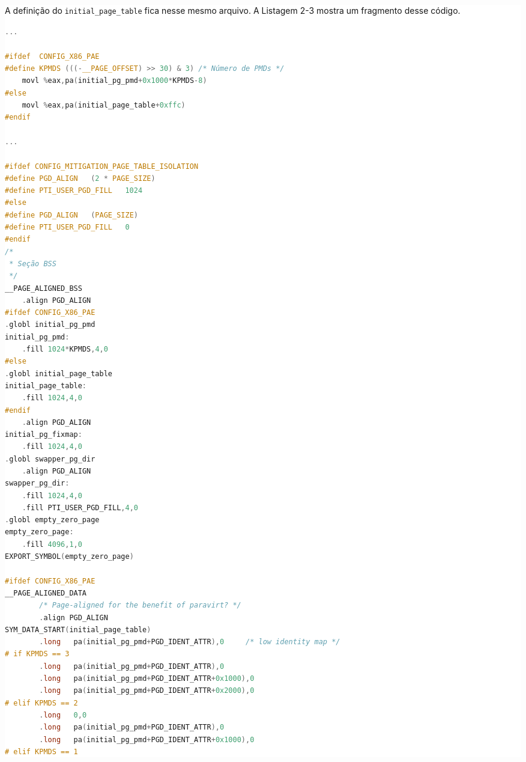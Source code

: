A definição do `initial_page_table` fica nesse mesmo arquivo. A Listagem 2-3 mostra um fragmento desse código.

```c
...

#ifdef  CONFIG_X86_PAE
#define KPMDS (((-__PAGE_OFFSET) >> 30) & 3) /* Número de PMDs */
	movl %eax,pa(initial_pg_pmd+0x1000*KPMDS-8)
#else
	movl %eax,pa(initial_page_table+0xffc)
#endif

...

#ifdef CONFIG_MITIGATION_PAGE_TABLE_ISOLATION
#define	PGD_ALIGN	(2 * PAGE_SIZE)
#define PTI_USER_PGD_FILL	1024
#else
#define	PGD_ALIGN	(PAGE_SIZE)
#define PTI_USER_PGD_FILL	0
#endif
/*
 * Seção BSS
 */
__PAGE_ALIGNED_BSS
	.align PGD_ALIGN
#ifdef CONFIG_X86_PAE
.globl initial_pg_pmd
initial_pg_pmd:
	.fill 1024*KPMDS,4,0
#else
.globl initial_page_table
initial_page_table:
	.fill 1024,4,0
#endif
	.align PGD_ALIGN
initial_pg_fixmap:
	.fill 1024,4,0
.globl swapper_pg_dir
	.align PGD_ALIGN
swapper_pg_dir:
	.fill 1024,4,0
	.fill PTI_USER_PGD_FILL,4,0
.globl empty_zero_page
empty_zero_page:
	.fill 4096,1,0
EXPORT_SYMBOL(empty_zero_page)

#ifdef CONFIG_X86_PAE
__PAGE_ALIGNED_DATA
        /* Page-aligned for the benefit of paravirt? */
        .align PGD_ALIGN
SYM_DATA_START(initial_page_table)
        .long   pa(initial_pg_pmd+PGD_IDENT_ATTR),0     /* low identity map */
# if KPMDS == 3
        .long   pa(initial_pg_pmd+PGD_IDENT_ATTR),0
        .long   pa(initial_pg_pmd+PGD_IDENT_ATTR+0x1000),0
        .long   pa(initial_pg_pmd+PGD_IDENT_ATTR+0x2000),0
# elif KPMDS == 2
        .long   0,0
        .long   pa(initial_pg_pmd+PGD_IDENT_ATTR),0
        .long   pa(initial_pg_pmd+PGD_IDENT_ATTR+0x1000),0
# elif KPMDS == 1
```